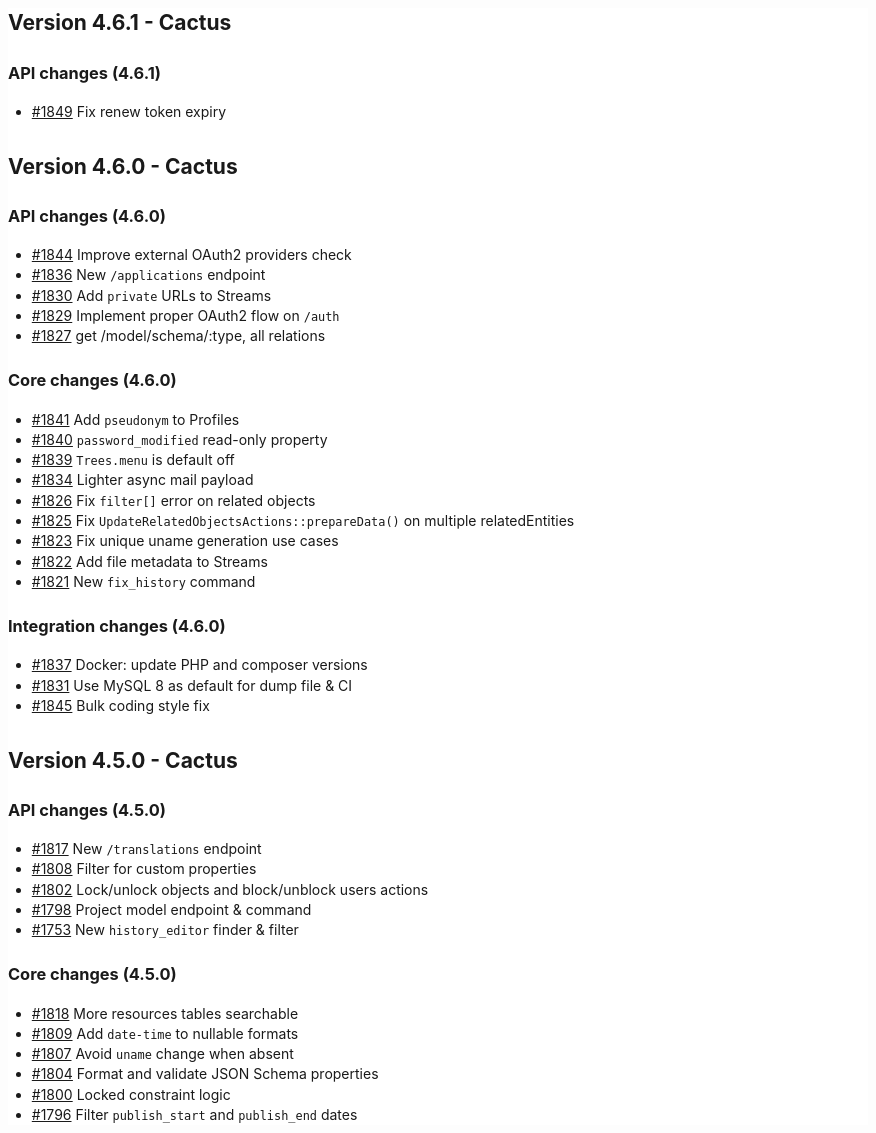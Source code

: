 ## Version 4.6.1 - Cactus

### API changes (4.6.1)

* [#1849](https://github.com/bedita/bedita/pull/1849) Fix renew token expiry

## Version 4.6.0 - Cactus

### API changes (4.6.0)

* [#1844](https://github.com/bedita/bedita/pull/1844) Improve external OAuth2 providers check
* [#1836](https://github.com/bedita/bedita/pull/1836) New `/applications` endpoint
* [#1830](https://github.com/bedita/bedita/pull/1830) Add `private` URLs to Streams
* [#1829](https://github.com/bedita/bedita/pull/1829) Implement proper OAuth2 flow on `/auth`
* [#1827](https://github.com/bedita/bedita/pull/1827) get /model/schema/:type, all relations

### Core changes (4.6.0)

* [#1841](https://github.com/bedita/bedita/pull/1841) Add `pseudonym` to Profiles
* [#1840](https://github.com/bedita/bedita/pull/1840) `password_modified` read-only property
* [#1839](https://github.com/bedita/bedita/pull/1839) `Trees.menu` is default off
* [#1834](https://github.com/bedita/bedita/pull/1834) Lighter async mail payload
* [#1826](https://github.com/bedita/bedita/pull/1826) Fix `filter[]` error on related objects
* [#1825](https://github.com/bedita/bedita/pull/1825) Fix `UpdateRelatedObjectsActions::prepareData()` on multiple relatedEntities
* [#1823](https://github.com/bedita/bedita/pull/1823) Fix unique uname generation use cases
* [#1822](https://github.com/bedita/bedita/pull/1822) Add file metadata to Streams
* [#1821](https://github.com/bedita/bedita/pull/1821) New `fix_history` command

### Integration changes (4.6.0)

* [#1837](https://github.com/bedita/bedita/pull/1837) Docker: update PHP and composer versions
* [#1831](https://github.com/bedita/bedita/pull/1831) Use MySQL 8 as default for dump file & CI
* [#1845](https://github.com/bedita/bedita/pull/1845) Bulk coding style fix

## Version 4.5.0 - Cactus

### API changes (4.5.0)

* [#1817](https://github.com/bedita/bedita/pull/1817) New `/translations` endpoint
* [#1808](https://github.com/bedita/bedita/pull/1808) Filter for custom properties
* [#1802](https://github.com/bedita/bedita/pull/1802) Lock/unlock objects and block/unblock users actions
* [#1798](https://github.com/bedita/bedita/pull/1798) Project model endpoint & command
* [#1753](https://github.com/bedita/bedita/pull/1753) New `history_editor` finder & filter

### Core changes (4.5.0)

* [#1818](https://github.com/bedita/bedita/pull/1818) More resources tables searchable
* [#1809](https://github.com/bedita/bedita/pull/1809) Add `date-time` to nullable formats
* [#1807](https://github.com/bedita/bedita/pull/1807) Avoid `uname` change when absent
* [#1804](https://github.com/bedita/bedita/pull/1804) Format and validate JSON Schema properties
* [#1800](https://github.com/bedita/bedita/pull/1800) Locked constraint logic
* [#1796](https://github.com/bedita/bedita/pull/1796) Filter `publish_start` and `publish_end` dates
